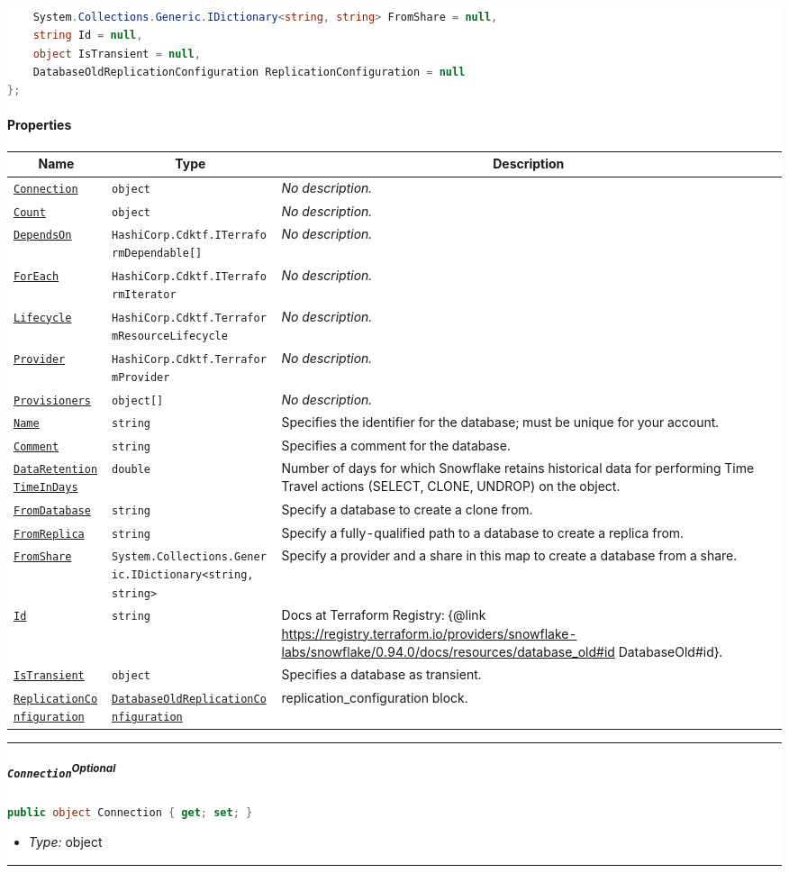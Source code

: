 ```csharp
    System.Collections.Generic.IDictionary<string, string> FromShare = null,
    string Id = null,
    object IsTransient = null,
    DatabaseOldReplicationConfiguration ReplicationConfiguration = null
};
```

#### Properties <a name="Properties" id="Properties"></a>

| **Name** | **Type** | **Description** |
| --- | --- | --- |
| <code><a href="#@cdktf/provider-snowflake.databaseOld.DatabaseOldConfig.property.connection">Connection</a></code> | <code>object</code> | *No description.* |
| <code><a href="#@cdktf/provider-snowflake.databaseOld.DatabaseOldConfig.property.count">Count</a></code> | <code>object</code> | *No description.* |
| <code><a href="#@cdktf/provider-snowflake.databaseOld.DatabaseOldConfig.property.dependsOn">DependsOn</a></code> | <code>HashiCorp.Cdktf.ITerraformDependable[]</code> | *No description.* |
| <code><a href="#@cdktf/provider-snowflake.databaseOld.DatabaseOldConfig.property.forEach">ForEach</a></code> | <code>HashiCorp.Cdktf.ITerraformIterator</code> | *No description.* |
| <code><a href="#@cdktf/provider-snowflake.databaseOld.DatabaseOldConfig.property.lifecycle">Lifecycle</a></code> | <code>HashiCorp.Cdktf.TerraformResourceLifecycle</code> | *No description.* |
| <code><a href="#@cdktf/provider-snowflake.databaseOld.DatabaseOldConfig.property.provider">Provider</a></code> | <code>HashiCorp.Cdktf.TerraformProvider</code> | *No description.* |
| <code><a href="#@cdktf/provider-snowflake.databaseOld.DatabaseOldConfig.property.provisioners">Provisioners</a></code> | <code>object[]</code> | *No description.* |
| <code><a href="#@cdktf/provider-snowflake.databaseOld.DatabaseOldConfig.property.name">Name</a></code> | <code>string</code> | Specifies the identifier for the database; must be unique for your account. |
| <code><a href="#@cdktf/provider-snowflake.databaseOld.DatabaseOldConfig.property.comment">Comment</a></code> | <code>string</code> | Specifies a comment for the database. |
| <code><a href="#@cdktf/provider-snowflake.databaseOld.DatabaseOldConfig.property.dataRetentionTimeInDays">DataRetentionTimeInDays</a></code> | <code>double</code> | Number of days for which Snowflake retains historical data for performing Time Travel actions (SELECT, CLONE, UNDROP) on the object. |
| <code><a href="#@cdktf/provider-snowflake.databaseOld.DatabaseOldConfig.property.fromDatabase">FromDatabase</a></code> | <code>string</code> | Specify a database to create a clone from. |
| <code><a href="#@cdktf/provider-snowflake.databaseOld.DatabaseOldConfig.property.fromReplica">FromReplica</a></code> | <code>string</code> | Specify a fully-qualified path to a database to create a replica from. |
| <code><a href="#@cdktf/provider-snowflake.databaseOld.DatabaseOldConfig.property.fromShare">FromShare</a></code> | <code>System.Collections.Generic.IDictionary<string, string></code> | Specify a provider and a share in this map to create a database from a share. |
| <code><a href="#@cdktf/provider-snowflake.databaseOld.DatabaseOldConfig.property.id">Id</a></code> | <code>string</code> | Docs at Terraform Registry: {@link https://registry.terraform.io/providers/snowflake-labs/snowflake/0.94.0/docs/resources/database_old#id DatabaseOld#id}. |
| <code><a href="#@cdktf/provider-snowflake.databaseOld.DatabaseOldConfig.property.isTransient">IsTransient</a></code> | <code>object</code> | Specifies a database as transient. |
| <code><a href="#@cdktf/provider-snowflake.databaseOld.DatabaseOldConfig.property.replicationConfiguration">ReplicationConfiguration</a></code> | <code><a href="#@cdktf/provider-snowflake.databaseOld.DatabaseOldReplicationConfiguration">DatabaseOldReplicationConfiguration</a></code> | replication_configuration block. |

---

##### `Connection`<sup>Optional</sup> <a name="Connection" id="@cdktf/provider-snowflake.databaseOld.DatabaseOldConfig.property.connection"></a>

```csharp
public object Connection { get; set; }
```

- *Type:* object

---
